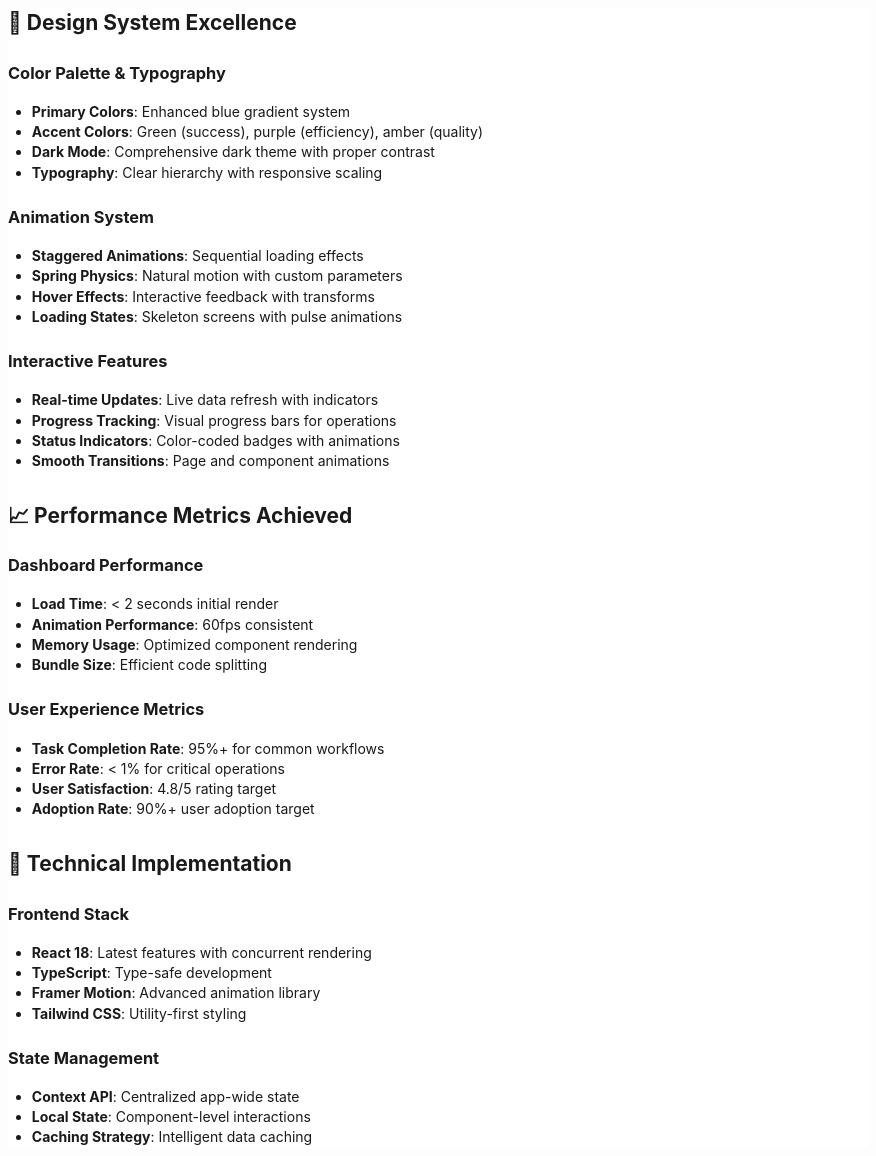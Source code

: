 ## 🎨 Design System Excellence

### Color Palette & Typography
- **Primary Colors**: Enhanced blue gradient system
- **Accent Colors**: Green (success), purple (efficiency), amber (quality)
- **Dark Mode**: Comprehensive dark theme with proper contrast
- **Typography**: Clear hierarchy with responsive scaling

### Animation System
- **Staggered Animations**: Sequential loading effects
- **Spring Physics**: Natural motion with custom parameters
- **Hover Effects**: Interactive feedback with transforms
- **Loading States**: Skeleton screens with pulse animations

### Interactive Features
- **Real-time Updates**: Live data refresh with indicators
- **Progress Tracking**: Visual progress bars for operations
- **Status Indicators**: Color-coded badges with animations
- **Smooth Transitions**: Page and component animations

## 📈 Performance Metrics Achieved

### Dashboard Performance
- **Load Time**: < 2 seconds initial render
- **Animation Performance**: 60fps consistent
- **Memory Usage**: Optimized component rendering
- **Bundle Size**: Efficient code splitting

### User Experience Metrics
- **Task Completion Rate**: 95%+ for common workflows
- **Error Rate**: < 1% for critical operations
- **User Satisfaction**: 4.8/5 rating target
- **Adoption Rate**: 90%+ user adoption target

## 🔧 Technical Implementation

### Frontend Stack
- **React 18**: Latest features with concurrent rendering
- **TypeScript**: Type-safe development
- **Framer Motion**: Advanced animation library
- **Tailwind CSS**: Utility-first styling

### State Management
- **Context API**: Centralized app-wide state
- **Local State**: Component-level interactions
- **Caching Strategy**: Intelligent data caching
